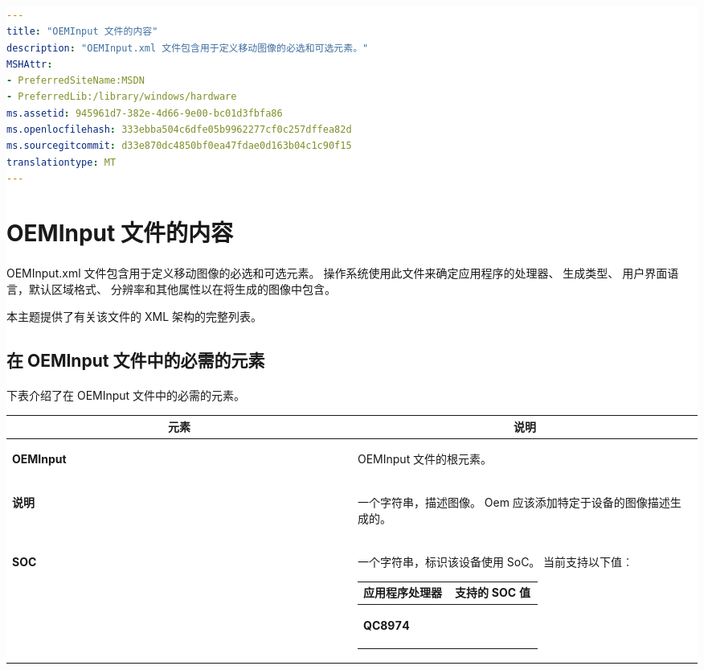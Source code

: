 ```yaml
---
title: "OEMInput 文件的内容"
description: "OEMInput.xml 文件包含用于定义移动图像的必选和可选元素。"
MSHAttr:
- PreferredSiteName:MSDN
- PreferredLib:/library/windows/hardware
ms.assetid: 945961d7-382e-4d66-9e00-bc01d3fbfa86
ms.openlocfilehash: 333ebba504c6dfe05b9962277cf0c257dffea82d
ms.sourcegitcommit: d33e870dc4850bf0ea47fdae0d163b04c1c90f15
translationtype: MT
---
```

# <a name="oeminput-file-contents"></a>OEMInput 文件的内容


OEMInput.xml 文件包含用于定义移动图像的必选和可选元素。 操作系统使用此文件来确定应用程序的处理器、 生成类型、 用户界面语言，默认区域格式、 分辨率和其他属性以在将生成的图像中包含。

本主题提供了有关该文件的 XML 架构的完整列表。

## <a name="required-elements-in-the-oeminput-file"></a>在 OEMInput 文件中的必需的元素


下表介绍了在 OEMInput 文件中的必需的元素。

<table>
<colgroup>
<col width="50%" />
<col width="50%" />
</colgroup>
<thead>
<tr class="header">
<th>元素</th>
<th>说明</th>
</tr>
</thead>
<tbody>
<tr class="odd">
<td><p><strong>OEMInput</strong></p></td>
<td><p>OEMInput 文件的根元素。</p></td>
</tr>
<tr class="even">
<td><p><strong>说明</strong></p></td>
<td><p>一个字符串，描述图像。 Oem 应该添加特定于设备的图像描述生成的。</p></td>
</tr>
<tr class="odd">
<td><p><strong>SOC</strong></p></td>
<td><p>一个字符串，标识该设备使用 SoC。 当前支持以下值︰</p>
<table>
<colgroup>
<col width="50%" />
<col width="50%" />
</colgroup>
<thead>
<tr class="header">
<th>应用程序处理器</th>
<th>支持的 SOC 值</th>
</tr>
</thead>
<tbody>
<tr class="odd">
<td><p><strong>QC8974</strong></p></td>
<td><ul>